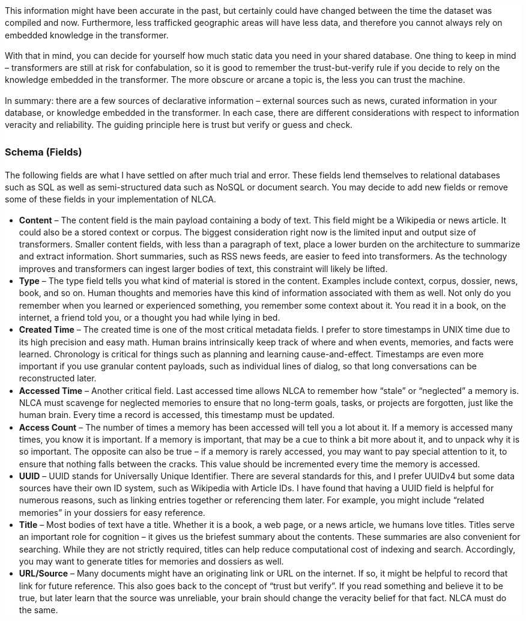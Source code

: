 This information might have been accurate in the past, but certainly could have changed between the time the dataset was compiled and now. Furthermore, less trafficked geographic areas will have less data, and therefore you cannot always rely on embedded knowledge in the transformer.

With that in mind, you can decide for yourself how much static data you need in your shared database. One thing to keep in mind – transformers are still at risk for confabulation, so it is good to remember the trust-but-verify rule if you decide to rely on the knowledge embedded in the transformer. The more obscure or arcane a topic is, the less you can trust the machine. 

In summary: there are a few sources of declarative information – external sources such as news, curated information in your database, or knowledge embedded in the transformer. In each case, there are different considerations with respect to information veracity and reliability. The guiding principle here is trust but verify or guess and check. 

### Schema (Fields)

The following fields are what I have settled on after much trial and error. These fields lend themselves to relational databases such as SQL as well as semi-structured data such as NoSQL or document search. You may decide to add new fields or remove some of these fields in your implementation of NLCA.

- **Content** – The content field is the main payload containing a body of text. This field might be a Wikipedia or news article. It could also be a stored context or corpus. The biggest consideration right now is the limited input and output size of transformers. Smaller content fields, with less than a paragraph of text, place a lower burden on the architecture to summarize and extract information. Short summaries, such as RSS news feeds, are easier to feed into transformers. As the technology improves and transformers can ingest larger bodies of text, this constraint will likely be lifted.
- **Type** – The type field tells you what kind of material is stored in the content. Examples include context, corpus, dossier, news, book, and so on. Human thoughts and memories have this kind of information associated with them as well. Not only do you remember when you learned or experienced something, you remember some context about it. You read it in a book, on the internet, a friend told you, or a thought you had while lying in bed. 
- **Created Time** – The created time is one of the most critical metadata fields. I prefer to store timestamps in UNIX time due to its high precision and easy math. Human brains intrinsically keep track of where and when events, memories, and facts were learned. Chronology is critical for things such as planning and learning cause-and-effect. Timestamps are even more important if you use granular content payloads, such as individual lines of dialog, so that long conversations can be reconstructed later.
- **Accessed Time** – Another critical field. Last accessed time allows NLCA to remember how “stale” or “neglected” a memory is. NLCA must scavenge for neglected memories to ensure that no long-term goals, tasks, or projects are forgotten, just like the human brain. Every time a record is accessed, this timestamp must be updated.
- **Access Count** – The number of times a memory has been accessed will tell you a lot about it. If a memory is accessed many times, you know it is important. If a memory is important, that may be a cue to think a bit more about it, and to unpack why it is so important. The opposite can also be true – if a memory is rarely accessed, you may want to pay special attention to it, to ensure that nothing falls between the cracks. This value should be incremented every time the memory is accessed.
- **UUID** – UUID stands for Universally Unique Identifier. There are several standards for this, and I prefer UUIDv4 but some data sources have their own ID system, such as Wikipedia with Article IDs. I have found that having a UUID field is helpful for numerous reasons, such as linking entries together or referencing them later. For example, you might include “related memories” in your dossiers for easy reference. 
- **Title** – Most bodies of text have a title. Whether it is a book, a web page, or a news article, we humans love titles. Titles serve an important role for cognition – it gives us the briefest summary about the contents. These summaries are also convenient for searching. While they are not strictly required, titles can help reduce computational cost of indexing and search. Accordingly, you may want to generate titles for memories and dossiers as well.
- **URL/Source** – Many documents might have an originating link or URL on the internet. If so, it might be helpful to record that link for future reference. This also goes back to the concept of “trust but verify”. If you read something and believe it to be true, but later learn that the source was unreliable, your brain should change the veracity belief for that fact. NLCA must do the same.
